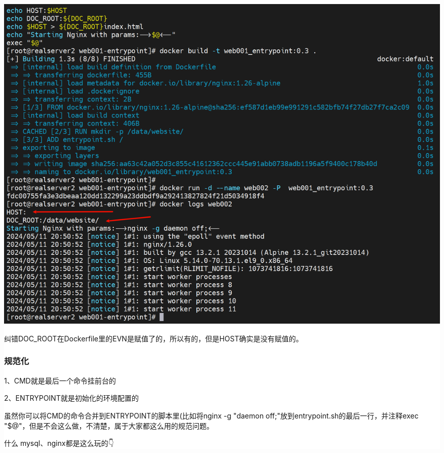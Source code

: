 ![image-20240513182753327](3.Dockerfile常见指令ENTRYPOINT用法.assets/image-20240513182753327.png)

纠错DOC_ROOT在Dockerfile里的EVN是赋值了的，所以有的，但是HOST确实是没有赋值的。





### 规范化

1、CMD就是最后一个命令挂前台的

2、ENTRYPOINT就是初始化的环境配置的

虽然你可以将CMD的命令合并到ENTRYPOINT的脚本里(比如将nginx -g "daemon off;"放到entrypoint.sh的最后一行，并注释exec "$@"，但是不会这么做，不清楚，属于大家都这么用的规范问题。



什么 mysql、nginx都是这么玩的👇
